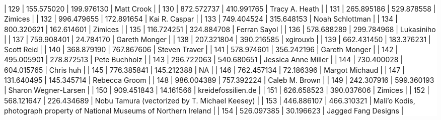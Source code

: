 | 129 |    155.575020 |    199.976130 | Matt Crook                                                                                                                                                                           |
| 130 |    872.572737 |    410.991765 | Tracy A. Heath                                                                                                                                                                       |
| 131 |    265.895186 |    529.878558 | Zimices                                                                                                                                                                              |
| 132 |    996.479655 |    172.891654 | Kai R. Caspar                                                                                                                                                                        |
| 133 |    749.404524 |    315.648153 | Noah Schlottman                                                                                                                                                                      |
| 134 |    800.320621 |    162.614601 | Zimices                                                                                                                                                                              |
| 135 |    116.724251 |    324.884708 | Ferran Sayol                                                                                                                                                                         |
| 136 |    578.688289 |    299.784968 | Lukasiniho                                                                                                                                                                           |
| 137 |    759.908401 |     24.784170 | Gareth Monger                                                                                                                                                                        |
| 138 |    207.321804 |    390.216585 | xgirouxb                                                                                                                                                                             |
| 139 |    662.431450 |    183.376231 | Scott Reid                                                                                                                                                                           |
| 140 |    368.879190 |    767.867606 | Steven Traver                                                                                                                                                                        |
| 141 |    578.974601 |    356.242196 | Gareth Monger                                                                                                                                                                        |
| 142 |    495.005901 |    278.872513 | Pete Buchholz                                                                                                                                                                        |
| 143 |    296.722063 |    540.680651 | Jessica Anne Miller                                                                                                                                                                  |
| 144 |    730.400028 |    604.015765 | Chris huh                                                                                                                                                                            |
| 145 |    776.385841 |    145.212388 | NA                                                                                                                                                                                   |
| 146 |    762.457134 |     72.186396 | Margot Michaud                                                                                                                                                                       |
| 147 |    131.640495 |    145.345714 | Rebecca Groom                                                                                                                                                                        |
| 148 |    986.004389 |    757.392224 | Caleb M. Brown                                                                                                                                                                       |
| 149 |    242.307916 |    599.360193 | Sharon Wegner-Larsen                                                                                                                                                                 |
| 150 |    909.451843 |     14.161566 | kreidefossilien.de                                                                                                                                                                   |
| 151 |    626.658523 |    390.037606 | Zimices                                                                                                                                                                              |
| 152 |    568.121647 |    226.434689 | Nobu Tamura (vectorized by T. Michael Keesey)                                                                                                                                        |
| 153 |    446.886107 |    466.310321 | Mali’o Kodis, photograph property of National Museums of Northern Ireland                                                                                                            |
| 154 |    526.097385 |     30.196623 | Jagged Fang Designs                                                                                                                                                                  |